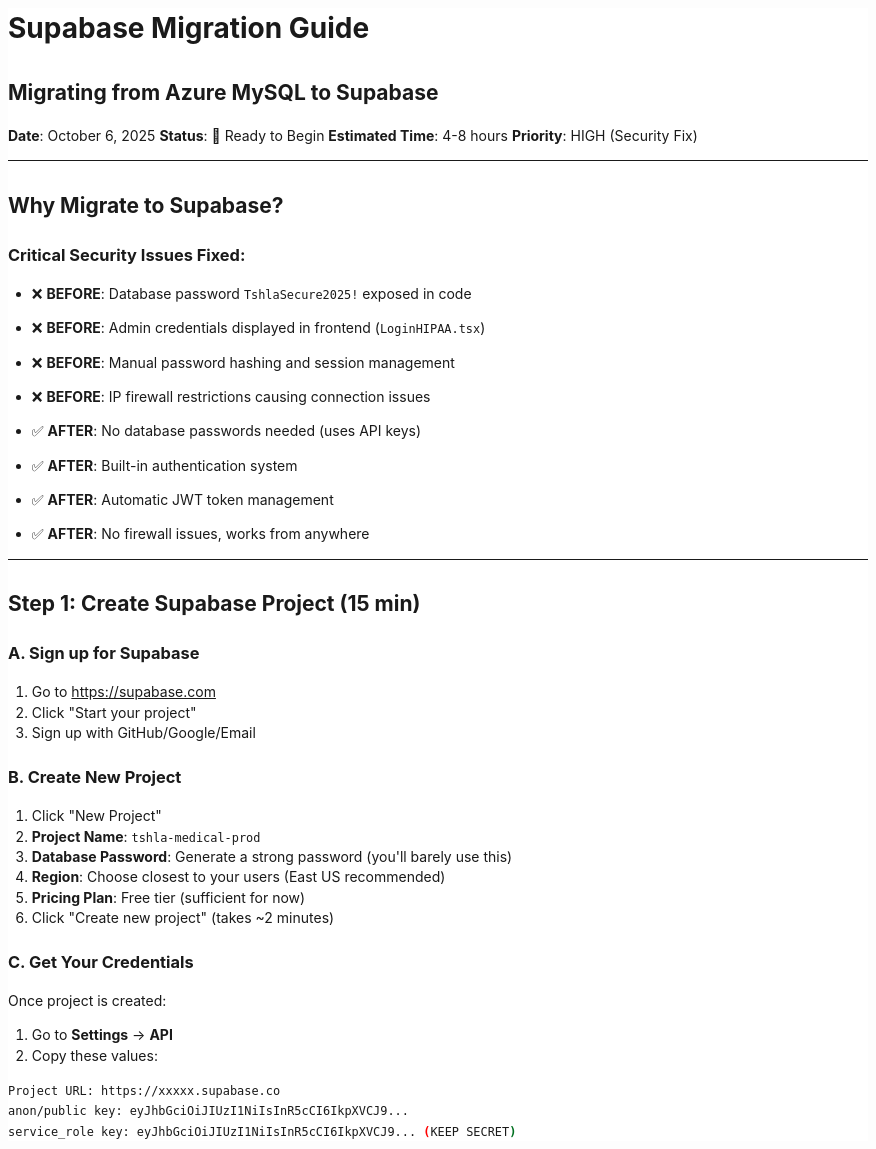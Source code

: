 # Supabase Migration Guide
## Migrating from Azure MySQL to Supabase

**Date**: October 6, 2025
**Status**: 🚀 Ready to Begin
**Estimated Time**: 4-8 hours
**Priority**: HIGH (Security Fix)

---

## Why Migrate to Supabase?

### Critical Security Issues Fixed:
- ❌ **BEFORE**: Database password `TshlaSecure2025!` exposed in code
- ❌ **BEFORE**: Admin credentials displayed in frontend (`LoginHIPAA.tsx`)
- ❌ **BEFORE**: Manual password hashing and session management
- ❌ **BEFORE**: IP firewall restrictions causing connection issues

- ✅ **AFTER**: No database passwords needed (uses API keys)
- ✅ **AFTER**: Built-in authentication system
- ✅ **AFTER**: Automatic JWT token management
- ✅ **AFTER**: No firewall issues, works from anywhere

---

## Step 1: Create Supabase Project (15 min)

### A. Sign up for Supabase
1. Go to https://supabase.com
2. Click "Start your project"
3. Sign up with GitHub/Google/Email

### B. Create New Project
1. Click "New Project"
2. **Project Name**: `tshla-medical-prod`
3. **Database Password**: Generate a strong password (you'll barely use this)
4. **Region**: Choose closest to your users (East US recommended)
5. **Pricing Plan**: Free tier (sufficient for now)
6. Click "Create new project" (takes ~2 minutes)

### C. Get Your Credentials
Once project is created:

1. Go to **Settings** → **API**
2. Copy these values:

```bash
Project URL: https://xxxxx.supabase.co
anon/public key: eyJhbGciOiJIUzI1NiIsInR5cCI6IkpXVCJ9...
service_role key: eyJhbGciOiJIUzI1NiIsInR5cCI6IkpXVCJ9... (KEEP SECRET)
```
